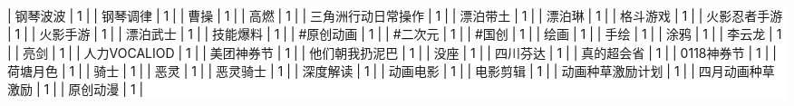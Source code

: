 | 钢琴波波 | 1 |
| 钢琴调律 | 1 |
| 曹操 | 1 |
| 高燃 | 1 |
| 三角洲行动日常操作 | 1 |
| 漂泊带土 | 1 |
| 漂泊琳 | 1 |
| 格斗游戏 | 1 |
| 火影忍者手游 | 1 |
| 火影手游 | 1 |
| 漂泊武士 | 1 |
| 技能爆料 | 1 |
| #原创动画 | 1 |
| #二次元 | 1 |
| #国创 | 1 |
| 绘画 | 1 |
| 手绘 | 1 |
| 涂鸦 | 1 |
| 李云龙 | 1 |
| 亮剑 | 1 |
| 人力VOCALIOD | 1 |
| 美团神券节 | 1 |
| 他们朝我扔泥巴 | 1 |
| 没座 | 1 |
| 四川芬达 | 1 |
| 真的超会省 | 1 |
| 0118神券节 | 1 |
| 荷塘月色 | 1 |
| 骑士 | 1 |
| 恶灵 | 1 |
| 恶灵骑士 | 1 |
| 深度解读 | 1 |
| 动画电影 | 1 |
| 电影剪辑 | 1 |
| 动画种草激励计划 | 1 |
| 四月动画种草激励 | 1 |
| 原创动漫 | 1 |
